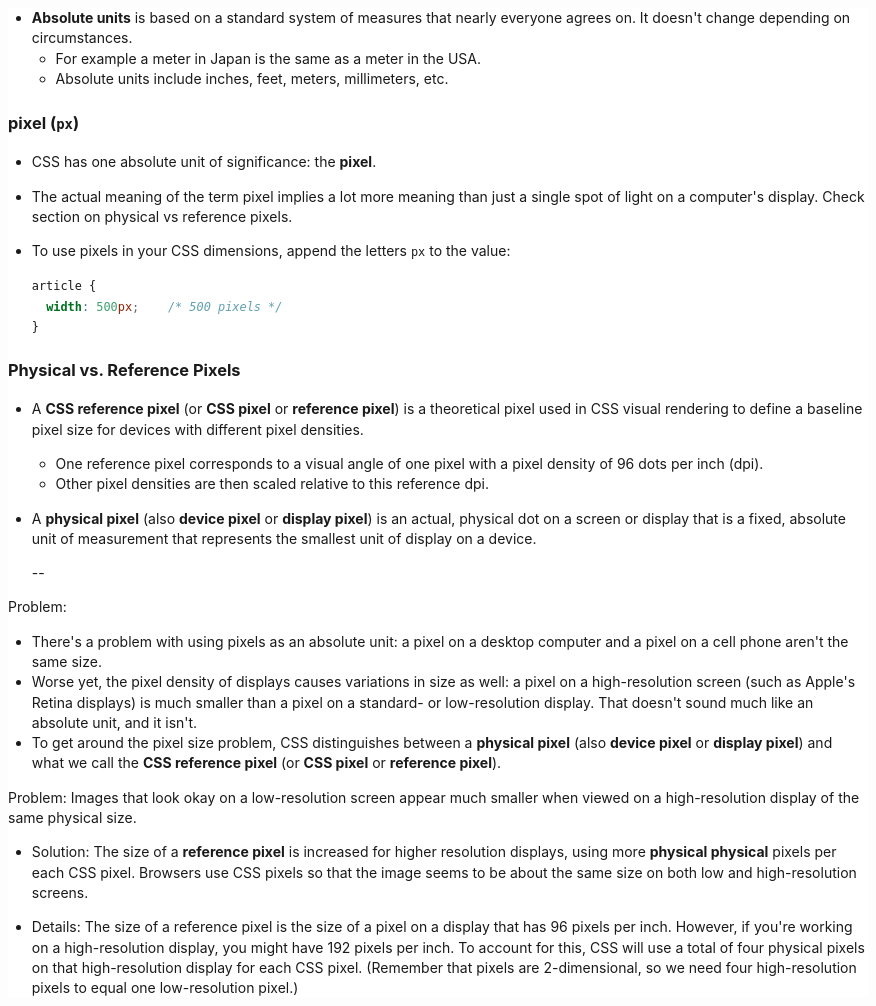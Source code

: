 - **Absolute units** is based on a standard system of measures that nearly everyone agrees on. It doesn't change depending on circumstances. 
  - For example a meter in Japan is the same as a meter in the USA. 
  - Absolute units include inches, feet, meters, millimeters, etc.

### pixel (`px`)

- CSS has one absolute unit of significance: the **pixel**. 

- The actual meaning of the term pixel implies a lot more meaning than just a single spot of light on a computer's display. Check section on physical vs reference pixels.

- To use pixels in your CSS dimensions, append the letters `px` to the value:

  ```css
  article {
    width: 500px;    /* 500 pixels */
  }
  ```

### Physical vs. Reference Pixels

- A **CSS reference pixel** (or **CSS pixel** or **reference pixel**) is a theoretical pixel used in CSS visual rendering to define a baseline pixel size for devices with different pixel densities.
  - One reference pixel corresponds to a visual angle of one pixel with a pixel density of 96 dots per inch (dpi). 
  - Other pixel densities are then scaled relative to this reference dpi. 

- A **physical pixel** (also **device pixel** or **display pixel**)  is an actual, physical dot on a screen or display that is a fixed, absolute unit of measurement that represents the smallest unit of display on a device. 

  --

Problem: 

- There's a problem with using pixels as an absolute unit: a pixel on a desktop computer and a pixel on a cell phone aren't the same size.
- Worse yet, the pixel density of displays causes variations in size as well: a pixel on a high-resolution screen (such as Apple's Retina displays) is much smaller than a pixel on a standard- or low-resolution display. That doesn't sound much like an absolute unit, and it isn't.
- To get around the pixel size problem, CSS distinguishes between a **physical pixel** (also **device pixel** or **display pixel**) and what we call the **CSS reference pixel** (or **CSS pixel** or **reference pixel**). 

Problem: Images that look okay on a low-resolution screen appear much smaller when viewed on a high-resolution display of the same physical size. 

- Solution: The size of a **reference pixel** is increased for higher resolution displays, using more **physical physical** pixels per each CSS pixel. Browsers use CSS pixels so that the image seems to be about the same size on both low and high-resolution screens.

- Details: The size of a reference pixel is the size of a pixel on a display that has 96 pixels per inch. However, if you're working on a high-resolution display, you might have 192 pixels per inch. To account for this, CSS will use a total of four physical pixels on that high-resolution display for each CSS pixel. (Remember that pixels are 2-dimensional, so we need four high-resolution pixels to equal one low-resolution pixel.)
